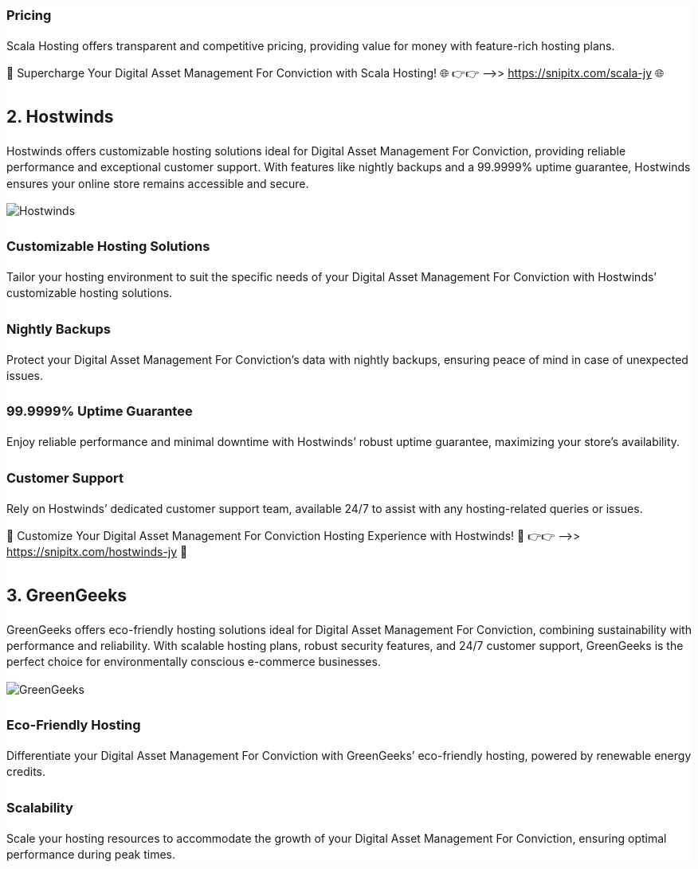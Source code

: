 ### Pricing
Scala Hosting offers transparent and competitive pricing, providing value for money with feature-rich hosting plans.

🚀 Supercharge Your Digital Asset Management For Conviction with Scala Hosting! 🌐
👉👉 -->> https://snipitx.com/scala-jy 🌐

## 2. Hostwinds

Hostwinds offers customizable hosting solutions ideal for Digital Asset Management For Conviction, providing reliable performance and exceptional customer support. With features like nightly backups and a 99.9999% uptime guarantee, Hostwinds ensures your online store remains accessible and secure.

![Hostwinds](https://i.imgur.com/53aSNXx.jpeg "Hostwinds Hosting")

### Customizable Hosting Solutions
Tailor your hosting environment to suit the specific needs of your Digital Asset Management For Conviction with Hostwinds’ customizable hosting solutions.

### Nightly Backups
Protect your Digital Asset Management For Conviction’s data with nightly backups, ensuring peace of mind in case of unexpected issues.

### 99.9999% Uptime Guarantee
Enjoy reliable performance and minimal downtime with Hostwinds’ robust uptime guarantee, maximizing your store’s availability.

### Customer Support
Rely on Hostwinds’ dedicated customer support team, available 24/7 to assist with any hosting-related queries or issues.

🌟 Customize Your Digital Asset Management For Conviction Hosting Experience with Hostwinds! 🚀
👉👉 -->> https://snipitx.com/hostwinds-jy 🚀


## 3. GreenGeeks

GreenGeeks offers eco-friendly hosting solutions ideal for Digital Asset Management For Conviction, combining sustainability with performance and reliability. With scalable hosting plans, robust security features, and 24/7 customer support, GreenGeeks is the perfect choice for environmentally conscious e-commerce businesses.

![GreenGeeks](https://i.imgur.com/eEwuntu.jpg "GreenGeeks Hosting")

### Eco-Friendly Hosting
Differentiate your Digital Asset Management For Conviction with GreenGeeks’ eco-friendly hosting, powered by renewable energy credits.

### Scalability
Scale your hosting resources to accommodate the growth of your Digital Asset Management For Conviction, ensuring optimal performance during peak times.
